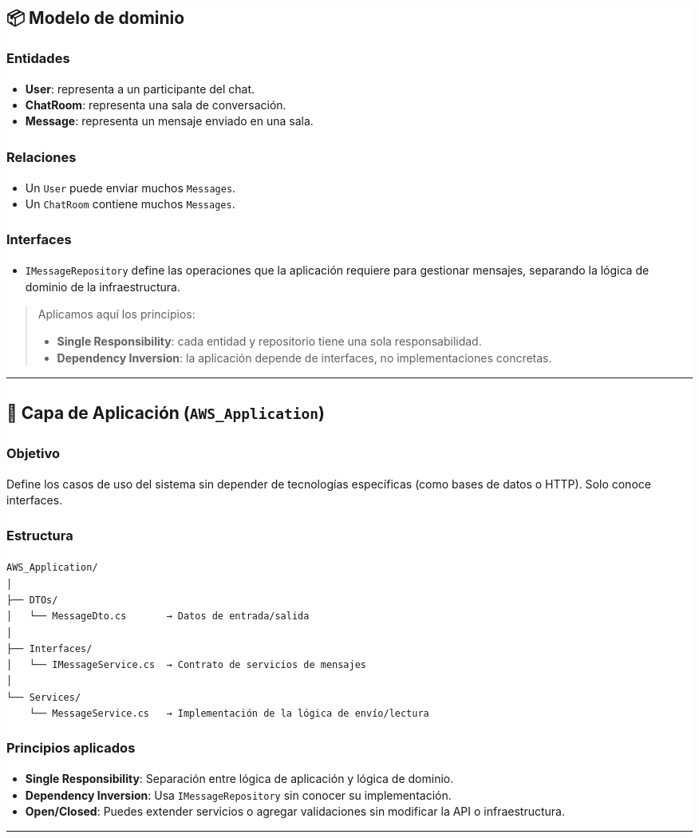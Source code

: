 
## 📦 Modelo de dominio

### Entidades

- **User**: representa a un participante del chat.
- **ChatRoom**: representa una sala de conversación.
- **Message**: representa un mensaje enviado en una sala.

### Relaciones

- Un `User` puede enviar muchos `Messages`.
- Un `ChatRoom` contiene muchos `Messages`.

### Interfaces

- `IMessageRepository` define las operaciones que la aplicación requiere para gestionar mensajes, separando la lógica de dominio de la infraestructura.

> Aplicamos aquí los principios:
> - **Single Responsibility**: cada entidad y repositorio tiene una sola responsabilidad.
> - **Dependency Inversion**: la aplicación depende de interfaces, no implementaciones concretas.

---

## 🧠 Capa de Aplicación (`AWS_Application`)

### Objetivo
Define los casos de uso del sistema sin depender de tecnologías específicas (como bases de datos o HTTP). Solo conoce interfaces.

### Estructura

```
AWS_Application/
│
├── DTOs/
│   └── MessageDto.cs       → Datos de entrada/salida
│
├── Interfaces/
│   └── IMessageService.cs  → Contrato de servicios de mensajes
│
└── Services/
    └── MessageService.cs   → Implementación de la lógica de envío/lectura
```

### Principios aplicados
- **Single Responsibility**: Separación entre lógica de aplicación y lógica de dominio.
- **Dependency Inversion**: Usa `IMessageRepository` sin conocer su implementación.
- **Open/Closed**: Puedes extender servicios o agregar validaciones sin modificar la API o infraestructura.

--- 
